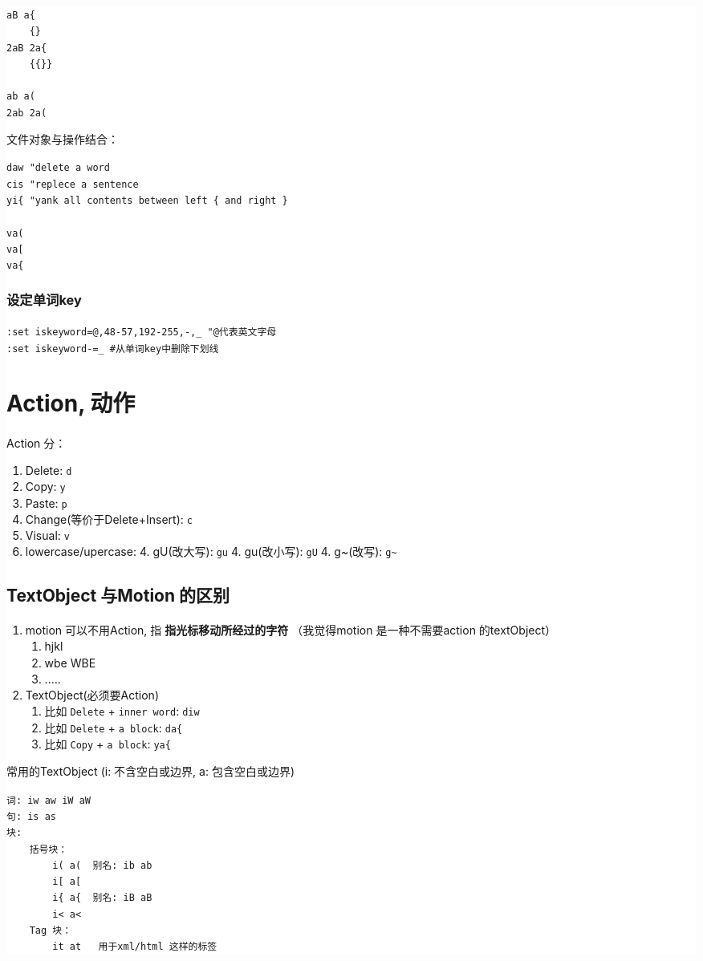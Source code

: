     aB a{
        {}
    2aB 2a{
        {{}}

    ab a(
    2ab 2a(

文件对象与操作结合：

    daw "delete a word
    cis "replece a sentence
    yi{ "yank all contents between left { and right }

    va(
    va[
    va{

### 设定单词key

    :set iskeyword=@,48-57,192-255,-,_ "@代表英文字母
    :set iskeyword-=_ #从单词key中删除下划线

# Action, 动作 
Action 分：
1. Delete: `d`
2. Copy: `y`
3. Paste: `p`
4. Change(等价于Delete+Insert): `c` 
4. Visual: `v`
4. lowercase/upercase: 
    4. gU(改大写): `gu`
    4. gu(改小写): `gU`
    4. g~(改写): `g~`

## TextObject 与Motion 的区别
1. motion 可以不用Action, 指 **指光标移动所经过的字符** （我觉得motion 是一种不需要action 的textObject）
    1. hjkl
    2. wbe WBE
    3. .....
2. TextObject(必须要Action)
    1. 比如 `Delete` + `inner word`: `diw`
    1. 比如 `Delete` + `a block`: `da{`
    1. 比如 `Copy` + `a block`: `ya{`

常用的TextObject (i: 不含空白或边界, a: 包含空白或边界)

    词: iw aw iW aW 
    句: is as
    块: 
        括号块：
            i( a(  别名: ib ab
            i[ a[
            i{ a{  别名: iB aB
            i< a<  
        Tag 块：
            it at   用于xml/html 这样的标签
